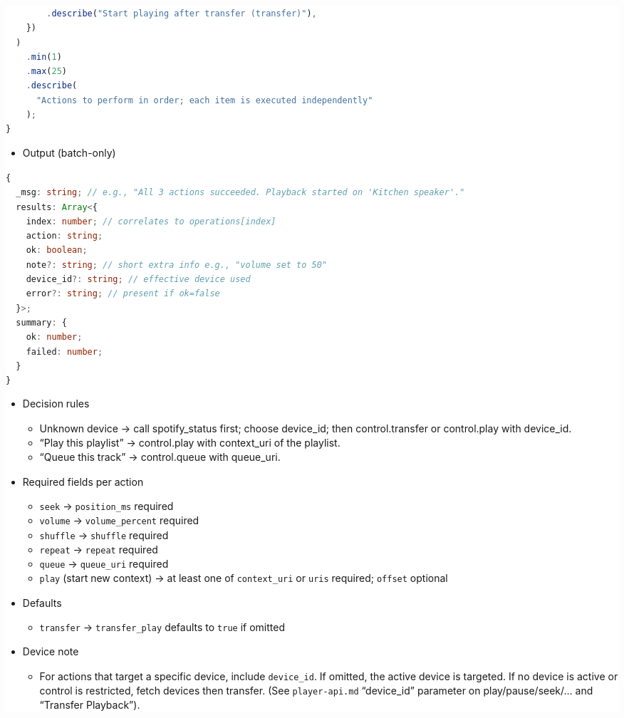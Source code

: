 ```ts
        .describe("Start playing after transfer (transfer)"),
    })
  )
    .min(1)
    .max(25)
    .describe(
      "Actions to perform in order; each item is executed independently"
    );
}
```

- Output (batch-only)

```ts
{
  _msg: string; // e.g., "All 3 actions succeeded. Playback started on 'Kitchen speaker'."
  results: Array<{
    index: number; // correlates to operations[index]
    action: string;
    ok: boolean;
    note?: string; // short extra info e.g., "volume set to 50"
    device_id?: string; // effective device used
    error?: string; // present if ok=false
  }>;
  summary: {
    ok: number;
    failed: number;
  }
}
```

- Decision rules

  - Unknown device → call spotify_status first; choose device_id; then control.transfer or control.play with device_id.
  - “Play this playlist” → control.play with context_uri of the playlist.
  - “Queue this track” → control.queue with queue_uri.

- Required fields per action

  - `seek` → `position_ms` required
  - `volume` → `volume_percent` required
  - `shuffle` → `shuffle` required
  - `repeat` → `repeat` required
  - `queue` → `queue_uri` required
  - `play` (start new context) → at least one of `context_uri` or `uris` required; `offset` optional

- Defaults

  - `transfer` → `transfer_play` defaults to `true` if omitted

- Device note
  - For actions that target a specific device, include `device_id`. If omitted, the active device is targeted. If no device is active or control is restricted, fetch devices then transfer. (See `player-api.md` “device_id” parameter on play/pause/seek/… and “Transfer Playback”).
